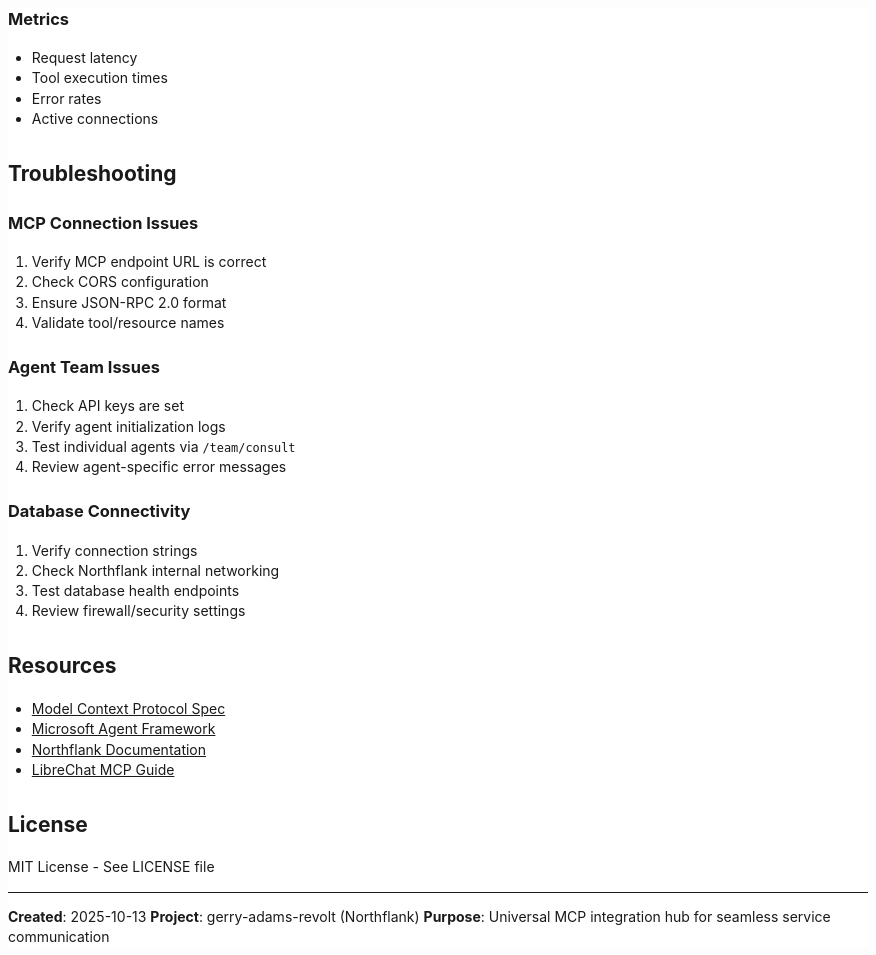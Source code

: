 ### Metrics
- Request latency
- Tool execution times
- Error rates
- Active connections

## Troubleshooting

### MCP Connection Issues
1. Verify MCP endpoint URL is correct
2. Check CORS configuration
3. Ensure JSON-RPC 2.0 format
4. Validate tool/resource names

### Agent Team Issues
1. Check API keys are set
2. Verify agent initialization logs
3. Test individual agents via `/team/consult`
4. Review agent-specific error messages

### Database Connectivity
1. Verify connection strings
2. Check Northflank internal networking
3. Test database health endpoints
4. Review firewall/security settings

## Resources

- [Model Context Protocol Spec](https://spec.modelcontextprotocol.io/)
- [Microsoft Agent Framework](https://github.com/microsoft/agent-framework)
- [Northflank Documentation](https://northflank.com/docs)
- [LibreChat MCP Guide](https://www.librechat.ai/docs/configuration/mcp)

## License

MIT License - See LICENSE file

---

**Created**: 2025-10-13
**Project**: gerry-adams-revolt (Northflank)
**Purpose**: Universal MCP integration hub for seamless service communication
